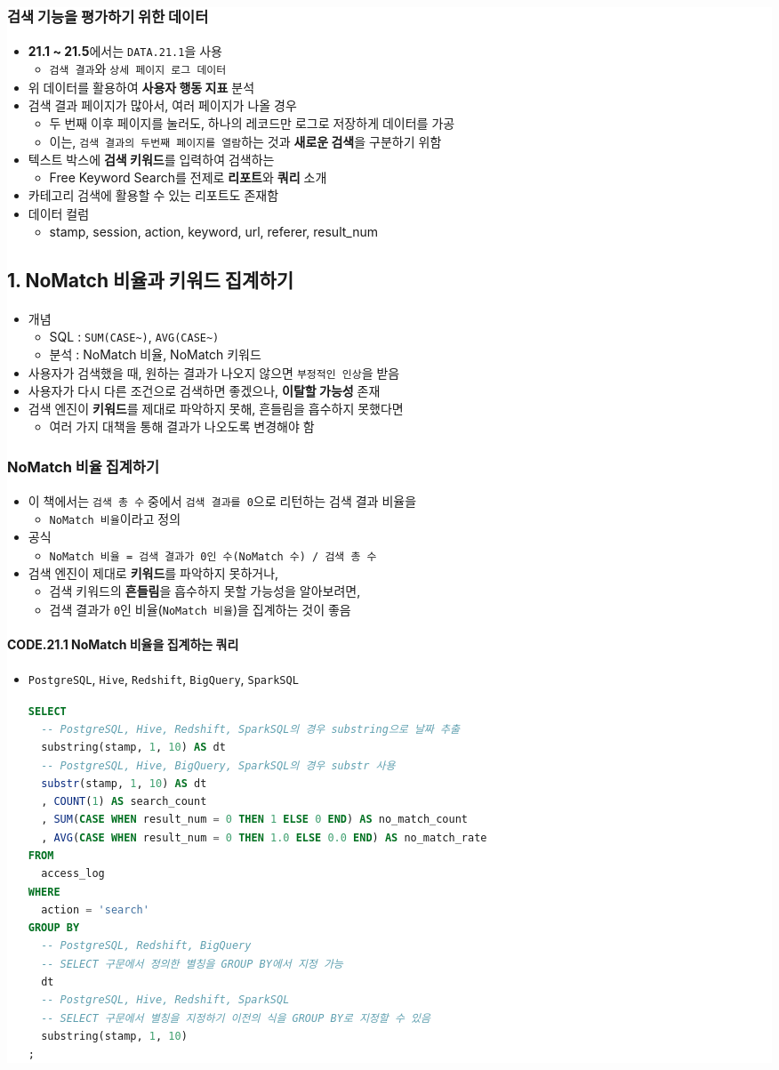 ### 검색 기능을 평가하기 위한 데이터
- **21.1 ~ 21.5**에서는 `DATA.21.1`을 사용
  - `검색 결과`와 `상세 페이지 로그 데이터`
- 위 데이터를 활용하여 **사용자 행동 지표** 분석
- 검색 결과 페이지가 많아서, 여러 페이지가 나올 경우
  - 두 번째 이후 페이지를 눌러도, 하나의 레코드만 로그로 저장하게 데이터를 가공
  - 이는, `검색 결과의 두번째 페이지를 열람`하는 것과 **새로운 검색**을 구분하기 위함
- 텍스트 박스에 **검색 키워드**를 입력하여 검색하는
  - Free Keyword Search를 전제로 **리포트**와 **쿼리** 소개
- 카테고리 검색에 활용할 수 있는 리포트도 존재함
- 데이터 컬럼
  - stamp, session, action, keyword, url, referer, result_num

## 1. NoMatch 비율과 키워드 집계하기
- 개념
  - SQL : `SUM(CASE~)`, `AVG(CASE~)`
  - 분석 : NoMatch 비율, NoMatch 키워드
- 사용자가 검색했을 때, 원하는 결과가 나오지 않으면 `부정적인 인상`을 받음
- 사용자가 다시 다른 조건으로 검색하면 좋겠으나, **이탈할 가능성** 존재
- 검색 엔진이 **키워드**를 제대로 파악하지 못해, 흔들림을 흡수하지 못했다면
  - 여러 가지 대책을 통해 결과가 나오도록 변경해야 함

### NoMatch 비율 집계하기
- 이 책에서는 `검색 총 수` 중에서 `검색 결과를 0`으로 리턴하는 검색 결과 비율을
  - `NoMatch 비율`이라고 정의
- 공식
  - `NoMatch 비율 = 검색 결과가 0인 수(NoMatch 수) / 검색 총 수`
- 검색 엔진이 제대로 **키워드**를 파악하지 못하거나,
  - 검색 키워드의 **흔들림**을 흡수하지 못할 가능성을 알아보려면,
  - 검색 결과가 `0`인 비율(`NoMatch 비율`)을 집계하는 것이 좋음

#### CODE.21.1 NoMatch 비율을 집계하는 쿼리
- `PostgreSQL`, `Hive`, `Redshift`, `BigQuery`, `SparkSQL`
  ```sql
  SELECT
    -- PostgreSQL, Hive, Redshift, SparkSQL의 경우 substring으로 날짜 추출
    substring(stamp, 1, 10) AS dt
    -- PostgreSQL, Hive, BigQuery, SparkSQL의 경우 substr 사용
    substr(stamp, 1, 10) AS dt
    , COUNT(1) AS search_count
    , SUM(CASE WHEN result_num = 0 THEN 1 ELSE 0 END) AS no_match_count
    , AVG(CASE WHEN result_num = 0 THEN 1.0 ELSE 0.0 END) AS no_match_rate
  FROM
    access_log
  WHERE
    action = 'search'
  GROUP BY
    -- PostgreSQL, Redshift, BigQuery
    -- SELECT 구문에서 정의한 별칭을 GROUP BY에서 지정 가능
    dt
    -- PostgreSQL, Hive, Redshift, SparkSQL
    -- SELECT 구문에서 별칭을 지정하기 이전의 식을 GROUP BY로 지정할 수 있음
    substring(stamp, 1, 10)
  ;
  ```
